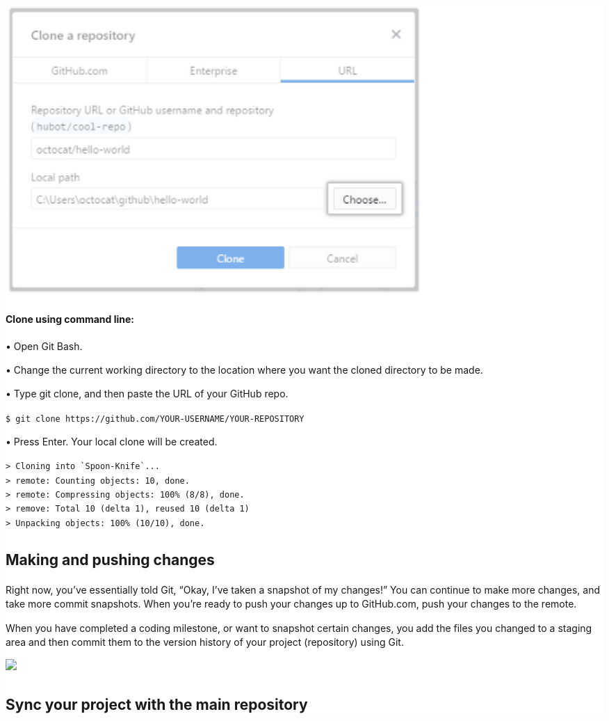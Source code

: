 <img src="pictures/GitContrib/image008.png" width="600">

#### Clone using command line:
•  Open Git Bash.

•  Change the current working directory to the location where you want the cloned directory to be made.

•  Type git clone, and then paste the URL of your GitHub repo.

```$ git clone https://github.com/YOUR-USERNAME/YOUR-REPOSITORY```

•  Press Enter. Your local clone will be created.


    > Cloning into `Spoon-Knife`...
    > remote: Counting objects: 10, done.
    > remote: Compressing objects: 100% (8/8), done.
    > remove: Total 10 (delta 1), reused 10 (delta 1)
    > Unpacking objects: 100% (10/10), done.

## Making and pushing changes <a name="push"></a> 

Right now, you’ve essentially told Git, “Okay, I’ve taken a snapshot of my changes!” You can continue to make more changes, and take more commit snapshots. When you’re ready to push your changes up to GitHub.com, push your changes to the remote.

When you have completed a coding milestone, or want to snapshot certain changes, you add the files you changed to a staging area and then commit them to the version history of your project (repository) using Git.

<img src="pictures/GitContrib/image009.png" width="600"> 

## Sync your project with the main repository <a name="sync"></a> 

```